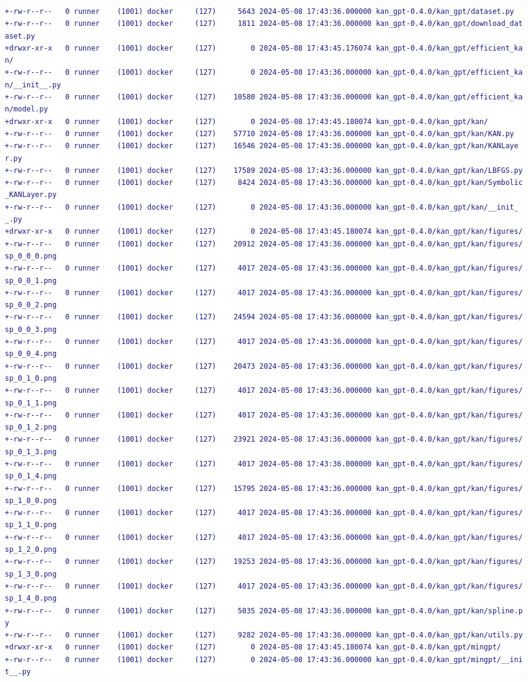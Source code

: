 ```diff
+-rw-r--r--   0 runner    (1001) docker     (127)     5643 2024-05-08 17:43:36.000000 kan_gpt-0.4.0/kan_gpt/dataset.py
+-rw-r--r--   0 runner    (1001) docker     (127)     1811 2024-05-08 17:43:36.000000 kan_gpt-0.4.0/kan_gpt/download_dataset.py
+drwxr-xr-x   0 runner    (1001) docker     (127)        0 2024-05-08 17:43:45.176074 kan_gpt-0.4.0/kan_gpt/efficient_kan/
+-rw-r--r--   0 runner    (1001) docker     (127)        0 2024-05-08 17:43:36.000000 kan_gpt-0.4.0/kan_gpt/efficient_kan/__init__.py
+-rw-r--r--   0 runner    (1001) docker     (127)    10580 2024-05-08 17:43:36.000000 kan_gpt-0.4.0/kan_gpt/efficient_kan/model.py
+drwxr-xr-x   0 runner    (1001) docker     (127)        0 2024-05-08 17:43:45.180074 kan_gpt-0.4.0/kan_gpt/kan/
+-rw-r--r--   0 runner    (1001) docker     (127)    57710 2024-05-08 17:43:36.000000 kan_gpt-0.4.0/kan_gpt/kan/KAN.py
+-rw-r--r--   0 runner    (1001) docker     (127)    16546 2024-05-08 17:43:36.000000 kan_gpt-0.4.0/kan_gpt/kan/KANLayer.py
+-rw-r--r--   0 runner    (1001) docker     (127)    17589 2024-05-08 17:43:36.000000 kan_gpt-0.4.0/kan_gpt/kan/LBFGS.py
+-rw-r--r--   0 runner    (1001) docker     (127)     8424 2024-05-08 17:43:36.000000 kan_gpt-0.4.0/kan_gpt/kan/Symbolic_KANLayer.py
+-rw-r--r--   0 runner    (1001) docker     (127)        0 2024-05-08 17:43:36.000000 kan_gpt-0.4.0/kan_gpt/kan/__init__.py
+drwxr-xr-x   0 runner    (1001) docker     (127)        0 2024-05-08 17:43:45.180074 kan_gpt-0.4.0/kan_gpt/kan/figures/
+-rw-r--r--   0 runner    (1001) docker     (127)    20912 2024-05-08 17:43:36.000000 kan_gpt-0.4.0/kan_gpt/kan/figures/sp_0_0_0.png
+-rw-r--r--   0 runner    (1001) docker     (127)     4017 2024-05-08 17:43:36.000000 kan_gpt-0.4.0/kan_gpt/kan/figures/sp_0_0_1.png
+-rw-r--r--   0 runner    (1001) docker     (127)     4017 2024-05-08 17:43:36.000000 kan_gpt-0.4.0/kan_gpt/kan/figures/sp_0_0_2.png
+-rw-r--r--   0 runner    (1001) docker     (127)    24594 2024-05-08 17:43:36.000000 kan_gpt-0.4.0/kan_gpt/kan/figures/sp_0_0_3.png
+-rw-r--r--   0 runner    (1001) docker     (127)     4017 2024-05-08 17:43:36.000000 kan_gpt-0.4.0/kan_gpt/kan/figures/sp_0_0_4.png
+-rw-r--r--   0 runner    (1001) docker     (127)    20473 2024-05-08 17:43:36.000000 kan_gpt-0.4.0/kan_gpt/kan/figures/sp_0_1_0.png
+-rw-r--r--   0 runner    (1001) docker     (127)     4017 2024-05-08 17:43:36.000000 kan_gpt-0.4.0/kan_gpt/kan/figures/sp_0_1_1.png
+-rw-r--r--   0 runner    (1001) docker     (127)     4017 2024-05-08 17:43:36.000000 kan_gpt-0.4.0/kan_gpt/kan/figures/sp_0_1_2.png
+-rw-r--r--   0 runner    (1001) docker     (127)    23921 2024-05-08 17:43:36.000000 kan_gpt-0.4.0/kan_gpt/kan/figures/sp_0_1_3.png
+-rw-r--r--   0 runner    (1001) docker     (127)     4017 2024-05-08 17:43:36.000000 kan_gpt-0.4.0/kan_gpt/kan/figures/sp_0_1_4.png
+-rw-r--r--   0 runner    (1001) docker     (127)    15795 2024-05-08 17:43:36.000000 kan_gpt-0.4.0/kan_gpt/kan/figures/sp_1_0_0.png
+-rw-r--r--   0 runner    (1001) docker     (127)     4017 2024-05-08 17:43:36.000000 kan_gpt-0.4.0/kan_gpt/kan/figures/sp_1_1_0.png
+-rw-r--r--   0 runner    (1001) docker     (127)     4017 2024-05-08 17:43:36.000000 kan_gpt-0.4.0/kan_gpt/kan/figures/sp_1_2_0.png
+-rw-r--r--   0 runner    (1001) docker     (127)    19253 2024-05-08 17:43:36.000000 kan_gpt-0.4.0/kan_gpt/kan/figures/sp_1_3_0.png
+-rw-r--r--   0 runner    (1001) docker     (127)     4017 2024-05-08 17:43:36.000000 kan_gpt-0.4.0/kan_gpt/kan/figures/sp_1_4_0.png
+-rw-r--r--   0 runner    (1001) docker     (127)     5035 2024-05-08 17:43:36.000000 kan_gpt-0.4.0/kan_gpt/kan/spline.py
+-rw-r--r--   0 runner    (1001) docker     (127)     9282 2024-05-08 17:43:36.000000 kan_gpt-0.4.0/kan_gpt/kan/utils.py
+drwxr-xr-x   0 runner    (1001) docker     (127)        0 2024-05-08 17:43:45.180074 kan_gpt-0.4.0/kan_gpt/mingpt/
+-rw-r--r--   0 runner    (1001) docker     (127)        0 2024-05-08 17:43:36.000000 kan_gpt-0.4.0/kan_gpt/mingpt/__init__.py
```